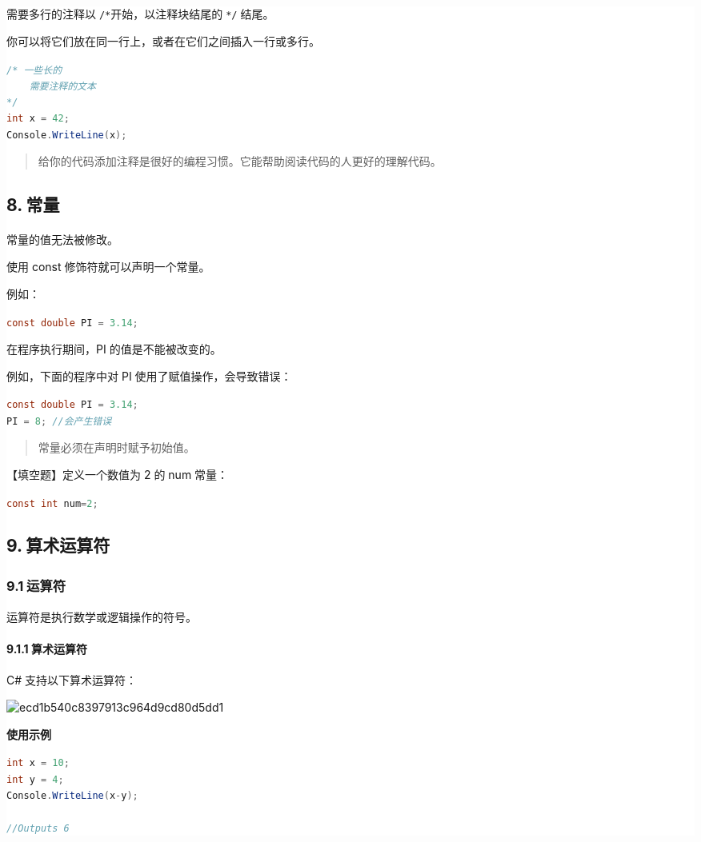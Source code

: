 需要多行的注释以 `/*`开始，以注释块结尾的 `*/` 结尾。

你可以将它们放在同一行上，或者在它们之间插入一行或多行。

```cs
/* 一些长的 
    需要注释的文本
*/
int x = 42;
Console.WriteLine(x);
```

> 给你的代码添加注释是很好的编程习惯。它能帮助阅读代码的人更好的理解代码。



## 8. 常量

常量的值无法被修改。

使用 const 修饰符就可以声明一个常量。

例如：

```cs
const double PI = 3.14; 
```

在程序执行期间，PI 的值是不能被改变的。

例如，下面的程序中对 PI 使用了赋值操作，会导致错误：

```cs
const double PI = 3.14;
PI = 8; //会产生错误
```

> 常量必须在声明时赋予初始值。

【填空题】定义一个数值为 2 的 num 常量：

```cs
const int num=2;
```

## 9. 算术运算符

### 9.1 运算符

运算符是执行数学或逻辑操作的符号。

#### 9.1.1 算术运算符

C# 支持以下算术运算符：

![ecd1b540c8397913c964d9cd80d5dd1](./C#_basic_conception.assets/ecd1b540c8397913c964d9cd80d5dd1.png)

**使用示例**

```cs
int x = 10;
int y = 4;
Console.WriteLine(x-y);

//Outputs 6
```
